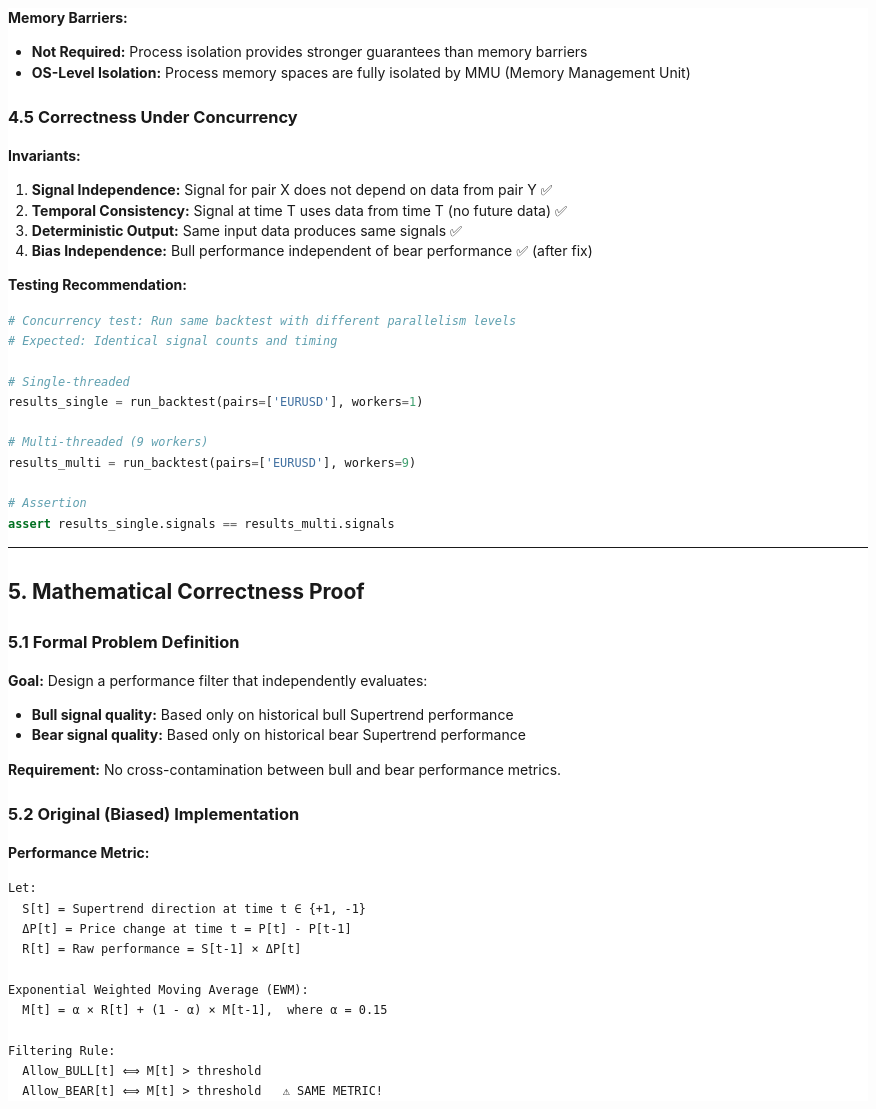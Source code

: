 **Memory Barriers:**
- **Not Required:** Process isolation provides stronger guarantees than memory barriers
- **OS-Level Isolation:** Process memory spaces are fully isolated by MMU (Memory Management Unit)

### 4.5 Correctness Under Concurrency

**Invariants:**
1. **Signal Independence:** Signal for pair X does not depend on data from pair Y ✅
2. **Temporal Consistency:** Signal at time T uses data from time T (no future data) ✅
3. **Deterministic Output:** Same input data produces same signals ✅
4. **Bias Independence:** Bull performance independent of bear performance ✅ (after fix)

**Testing Recommendation:**
```python
# Concurrency test: Run same backtest with different parallelism levels
# Expected: Identical signal counts and timing

# Single-threaded
results_single = run_backtest(pairs=['EURUSD'], workers=1)

# Multi-threaded (9 workers)
results_multi = run_backtest(pairs=['EURUSD'], workers=9)

# Assertion
assert results_single.signals == results_multi.signals
```

---

## 5. Mathematical Correctness Proof

### 5.1 Formal Problem Definition

**Goal:** Design a performance filter that independently evaluates:
- **Bull signal quality:** Based only on historical bull Supertrend performance
- **Bear signal quality:** Based only on historical bear Supertrend performance

**Requirement:** No cross-contamination between bull and bear performance metrics.

### 5.2 Original (Biased) Implementation

**Performance Metric:**
```
Let:
  S[t] = Supertrend direction at time t ∈ {+1, -1}
  ΔP[t] = Price change at time t = P[t] - P[t-1]
  R[t] = Raw performance = S[t-1] × ΔP[t]

Exponential Weighted Moving Average (EWM):
  M[t] = α × R[t] + (1 - α) × M[t-1],  where α = 0.15

Filtering Rule:
  Allow_BULL[t] ⟺ M[t] > threshold
  Allow_BEAR[t] ⟺ M[t] > threshold   ⚠️ SAME METRIC!
```

